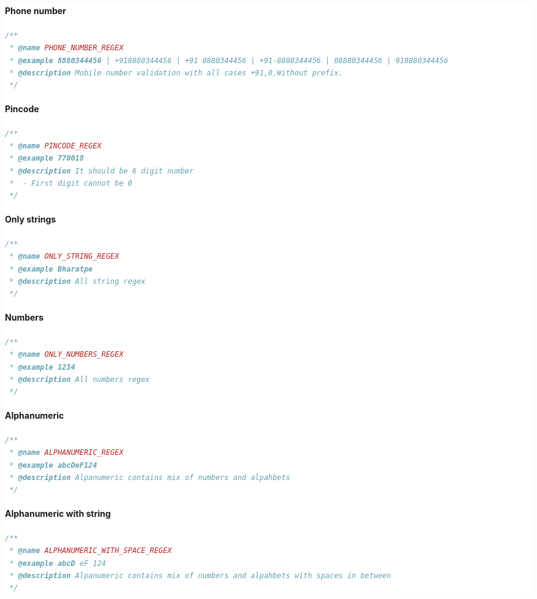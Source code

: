 #### Phone number
```javascript
/**
 * @name PHONE_NUMBER_REGEX
 * @example 8880344456 | +918880344456 | +91 8880344456 | +91-8880344456 | 08880344456 | 918880344456
 * @description Mobile number validation with all cases +91,0,Without prefix.
 */
```

#### Pincode
```javascript
/**
 * @name PINCODE_REGEX
 * @example 770018
 * @description It should be 6 digit number
 *  - First digit cannot be 0
 */
```

#### Only strings
```javascript
/**
 * @name ONLY_STRING_REGEX
 * @example Bharatpe
 * @description All string regex
 */
```

#### Numbers
```javascript
/**
 * @name ONLY_NUMBERS_REGEX
 * @example 1234
 * @description All numbers regex
 */
```

#### Alphanumeric
```javascript
/**
 * @name ALPHANUMERIC_REGEX
 * @example abcDeF124
 * @description Alpanumeric contains mix of numbers and alpahbets
 */
```

#### Alphanumeric with string
```javascript
/**
 * @name ALPHANUMERIC_WITH_SPACE_REGEX
 * @example abcD eF 124
 * @description Alpanumeric contains mix of numbers and alpahbets with spaces in between
 */
```
